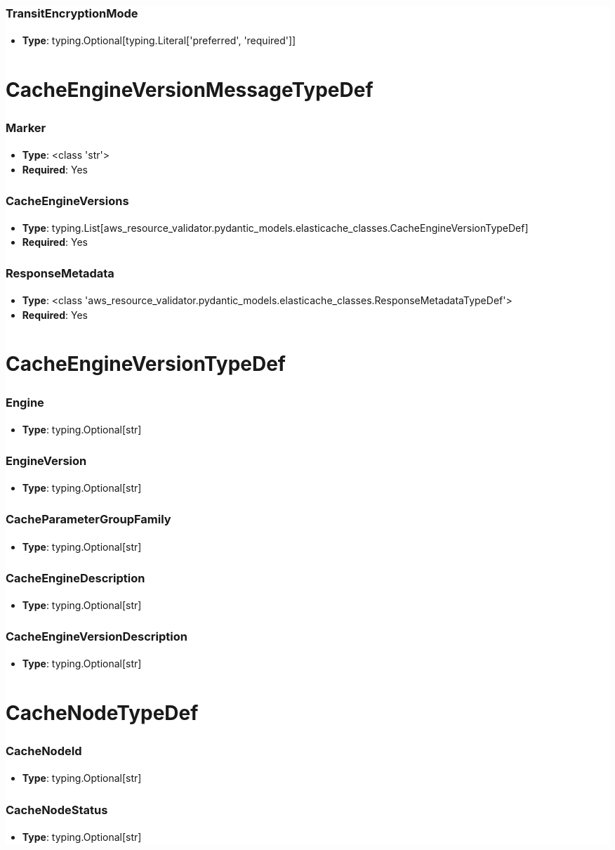 ### TransitEncryptionMode
- **Type**: typing.Optional[typing.Literal['preferred', 'required']]


# CacheEngineVersionMessageTypeDef

### Marker
- **Type**: <class 'str'>
- **Required**: Yes

### CacheEngineVersions
- **Type**: typing.List[aws_resource_validator.pydantic_models.elasticache_classes.CacheEngineVersionTypeDef]
- **Required**: Yes

### ResponseMetadata
- **Type**: <class 'aws_resource_validator.pydantic_models.elasticache_classes.ResponseMetadataTypeDef'>
- **Required**: Yes


# CacheEngineVersionTypeDef

### Engine
- **Type**: typing.Optional[str]

### EngineVersion
- **Type**: typing.Optional[str]

### CacheParameterGroupFamily
- **Type**: typing.Optional[str]

### CacheEngineDescription
- **Type**: typing.Optional[str]

### CacheEngineVersionDescription
- **Type**: typing.Optional[str]


# CacheNodeTypeDef

### CacheNodeId
- **Type**: typing.Optional[str]

### CacheNodeStatus
- **Type**: typing.Optional[str]

